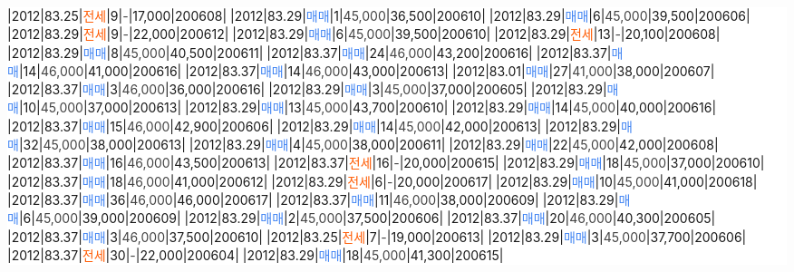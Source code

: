 |2012|83.25|<span style="color:#ff5a00">전세</span>|9|<span style="color:#444444">-</span>|17,000|200608|
|2012|83.29|<span style="color:#4285f3">매매</span>|1|<span style="color:#444444">45,000</span>|36,500|200610|
|2012|83.29|<span style="color:#4285f3">매매</span>|6|<span style="color:#444444">45,000</span>|39,500|200606|
|2012|83.29|<span style="color:#ff5a00">전세</span>|9|<span style="color:#444444">-</span>|22,000|200612|
|2012|83.29|<span style="color:#4285f3">매매</span>|6|<span style="color:#444444">45,000</span>|39,500|200610|
|2012|83.29|<span style="color:#ff5a00">전세</span>|13|<span style="color:#444444">-</span>|20,100|200608|
|2012|83.29|<span style="color:#4285f3">매매</span>|8|<span style="color:#444444">45,000</span>|40,500|200611|
|2012|83.37|<span style="color:#4285f3">매매</span>|24|<span style="color:#444444">46,000</span>|43,200|200616|
|2012|83.37|<span style="color:#4285f3">매매</span>|14|<span style="color:#444444">46,000</span>|41,000|200616|
|2012|83.37|<span style="color:#4285f3">매매</span>|14|<span style="color:#444444">46,000</span>|43,000|200613|
|2012|83.01|<span style="color:#4285f3">매매</span>|27|<span style="color:#444444">41,000</span>|38,000|200607|
|2012|83.37|<span style="color:#4285f3">매매</span>|3|<span style="color:#444444">46,000</span>|36,000|200616|
|2012|83.29|<span style="color:#4285f3">매매</span>|3|<span style="color:#444444">45,000</span>|37,000|200605|
|2012|83.29|<span style="color:#4285f3">매매</span>|10|<span style="color:#444444">45,000</span>|37,000|200613|
|2012|83.29|<span style="color:#4285f3">매매</span>|13|<span style="color:#444444">45,000</span>|43,700|200610|
|2012|83.29|<span style="color:#4285f3">매매</span>|14|<span style="color:#444444">45,000</span>|40,000|200616|
|2012|83.37|<span style="color:#4285f3">매매</span>|15|<span style="color:#444444">46,000</span>|42,900|200606|
|2012|83.29|<span style="color:#4285f3">매매</span>|14|<span style="color:#444444">45,000</span>|42,000|200613|
|2012|83.29|<span style="color:#4285f3">매매</span>|32|<span style="color:#444444">45,000</span>|38,000|200613|
|2012|83.29|<span style="color:#4285f3">매매</span>|4|<span style="color:#444444">45,000</span>|38,000|200611|
|2012|83.29|<span style="color:#4285f3">매매</span>|22|<span style="color:#444444">45,000</span>|42,000|200608|
|2012|83.37|<span style="color:#4285f3">매매</span>|16|<span style="color:#444444">46,000</span>|43,500|200613|
|2012|83.37|<span style="color:#ff5a00">전세</span>|16|<span style="color:#444444">-</span>|20,000|200615|
|2012|83.29|<span style="color:#4285f3">매매</span>|18|<span style="color:#444444">45,000</span>|37,000|200610|
|2012|83.37|<span style="color:#4285f3">매매</span>|18|<span style="color:#444444">46,000</span>|41,000|200612|
|2012|83.29|<span style="color:#ff5a00">전세</span>|6|<span style="color:#444444">-</span>|20,000|200617|
|2012|83.29|<span style="color:#4285f3">매매</span>|10|<span style="color:#444444">45,000</span>|41,000|200618|
|2012|83.37|<span style="color:#4285f3">매매</span>|36|<span style="color:#444444">46,000</span>|46,000|200617|
|2012|83.37|<span style="color:#4285f3">매매</span>|11|<span style="color:#444444">46,000</span>|38,000|200609|
|2012|83.29|<span style="color:#4285f3">매매</span>|6|<span style="color:#444444">45,000</span>|39,000|200609|
|2012|83.29|<span style="color:#4285f3">매매</span>|2|<span style="color:#444444">45,000</span>|37,500|200606|
|2012|83.37|<span style="color:#4285f3">매매</span>|20|<span style="color:#444444">46,000</span>|40,300|200605|
|2012|83.37|<span style="color:#4285f3">매매</span>|3|<span style="color:#444444">46,000</span>|37,500|200610|
|2012|83.25|<span style="color:#ff5a00">전세</span>|7|<span style="color:#444444">-</span>|19,000|200613|
|2012|83.29|<span style="color:#4285f3">매매</span>|3|<span style="color:#444444">45,000</span>|37,700|200606|
|2012|83.37|<span style="color:#ff5a00">전세</span>|30|<span style="color:#444444">-</span>|22,000|200604|
|2012|83.29|<span style="color:#4285f3">매매</span>|18|<span style="color:#444444">45,000</span>|41,300|200615|